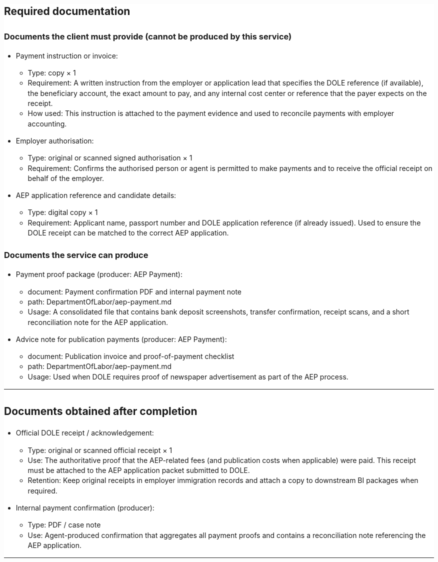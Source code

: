 
## Required documentation

### Documents the client must provide (cannot be produced by this service)

- Payment instruction or invoice:
  - Type: copy × 1
  - Requirement: A written instruction from the employer or application lead that specifies the DOLE reference (if available), the beneficiary account, the exact amount to pay, and any internal cost center or reference that the payer expects on the receipt.
  - How used: This instruction is attached to the payment evidence and used to reconcile payments with employer accounting.

- Employer authorisation:
  - Type: original or scanned signed authorisation × 1
  - Requirement: Confirms the authorised person or agent is permitted to make payments and to receive the official receipt on behalf of the employer.

- AEP application reference and candidate details:
  - Type: digital copy × 1
  - Requirement: Applicant name, passport number and DOLE application reference (if already issued). Used to ensure the DOLE receipt can be matched to the correct AEP application.

### Documents the service can produce

- Payment proof package (producer: AEP Payment):
  - document: Payment confirmation PDF and internal payment note
  - path: DepartmentOfLabor/aep-payment.md
  - Usage: A consolidated file that contains bank deposit screenshots, transfer confirmation, receipt scans, and a short reconciliation note for the AEP application.

- Advice note for publication payments (producer: AEP Payment):
  - document: Publication invoice and proof-of-payment checklist
  - path: DepartmentOfLabor/aep-payment.md
  - Usage: Used when DOLE requires proof of newspaper advertisement as part of the AEP process.

---

## Documents obtained after completion

- Official DOLE receipt / acknowledgement:
  - Type: original or scanned official receipt × 1
  - Use: The authoritative proof that the AEP-related fees (and publication costs when applicable) were paid. This receipt must be attached to the AEP application packet submitted to DOLE.
  - Retention: Keep original receipts in employer immigration records and attach a copy to downstream BI packages when required.

- Internal payment confirmation (producer):
  - Type: PDF / case note
  - Use: Agent-produced confirmation that aggregates all payment proofs and contains a reconciliation note referencing the AEP application.

---